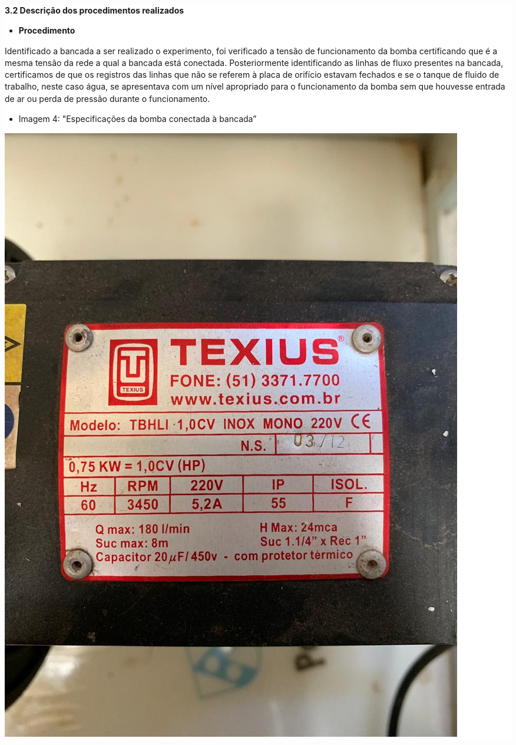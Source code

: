 **3.2 Descrição dos procedimentos realizados**<br>

- **Procedimento**<br>

Identificado a bancada a ser realizado o experimento, foi verificado a tensão de funcionamento da bomba certificando que é a mesma tensão da rede a qual a bancada está conectada. Posteriormente identificando as linhas de fluxo presentes na bancada, certificamos de que os registros das linhas que não se referem à placa de orifício estavam fechados e se o tanque de fluido de trabalho, neste caso água, se apresentava com um nível apropriado para o funcionamento da bomba sem que houvesse entrada de ar ou perda de pressão durante o funcionamento.

- Imagem 4: "Especificações da bomba conectada à bancada”<br>

![Imagem4](https://raw.githubusercontent.com/lgnsparda/Laboratorio_dinamica_dos_fluidos_12019_FGA/4af057203d5836a9937e3454e1c57e90edd473e4/grupo_5/WhatsApp%20Image%202019-06-11%20at%2010.59.25.jpeg)<br>